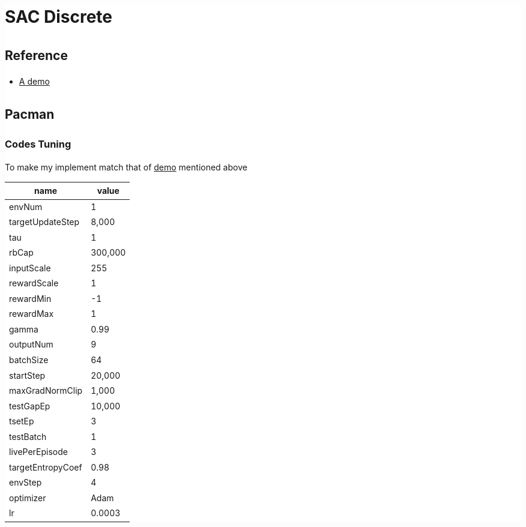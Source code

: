 # SAC Discrete
## Reference
* [A demo](https://github.com/ku2482/sac-discrete.pytorch)

## Pacman
### Codes Tuning
To make my implement match that of  [demo](https://github.com/ku2482/sac-discrete.pytorch) mentioned above

|name|value|
|----|-----|
|envNum|1|
|targetUpdateStep|8,000|
|tau|1|
|rbCap|300,000|
|inputScale|255|
|rewardScale|1|
|rewardMin|-1|
|rewardMax|1|
|gamma|0.99|
|outputNum|9|
|batchSize|64|
|startStep|20,000|
|maxGradNormClip|1,000|
|testGapEp|10,000|
|tsetEp|3|
|testBatch|1|
|livePerEpisode|3|
|targetEntropyCoef|0.98|
|envStep|4|
|optimizer|Adam|
|lr|0.0003|
